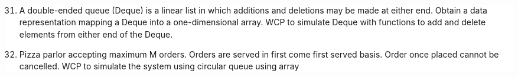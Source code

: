 31. A double-ended queue (Deque) is a linear list in which additions and deletions may be made at either end. Obtain a data representation mapping a Deque into a one-dimensional array. WCP to simulate Deque with functions to add and delete elements from either end of the Deque.

32. Pizza parlor accepting maximum M orders. Orders are served in first come first served
basis. Order once placed cannot be cancelled. WCP to simulate the system
using circular queue using array
